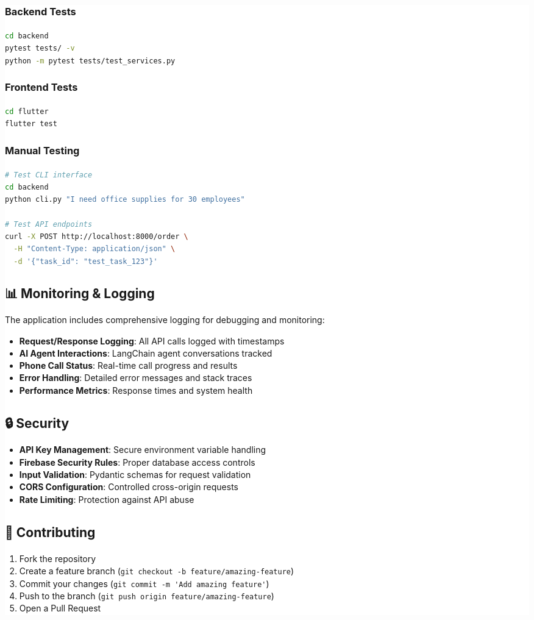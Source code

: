 ### Backend Tests
```bash
cd backend
pytest tests/ -v
python -m pytest tests/test_services.py
```

### Frontend Tests
```bash
cd flutter
flutter test
```

### Manual Testing
```bash
# Test CLI interface
cd backend
python cli.py "I need office supplies for 30 employees"

# Test API endpoints
curl -X POST http://localhost:8000/order \
  -H "Content-Type: application/json" \
  -d '{"task_id": "test_task_123"}'
```

## 📊 Monitoring & Logging

The application includes comprehensive logging for debugging and monitoring:

- **Request/Response Logging**: All API calls logged with timestamps
- **AI Agent Interactions**: LangChain agent conversations tracked
- **Phone Call Status**: Real-time call progress and results
- **Error Handling**: Detailed error messages and stack traces
- **Performance Metrics**: Response times and system health

## 🔒 Security

- **API Key Management**: Secure environment variable handling
- **Firebase Security Rules**: Proper database access controls
- **Input Validation**: Pydantic schemas for request validation
- **CORS Configuration**: Controlled cross-origin requests
- **Rate Limiting**: Protection against API abuse

## 🤝 Contributing

1. Fork the repository
2. Create a feature branch (`git checkout -b feature/amazing-feature`)
3. Commit your changes (`git commit -m 'Add amazing feature'`)
4. Push to the branch (`git push origin feature/amazing-feature`)
5. Open a Pull Request
